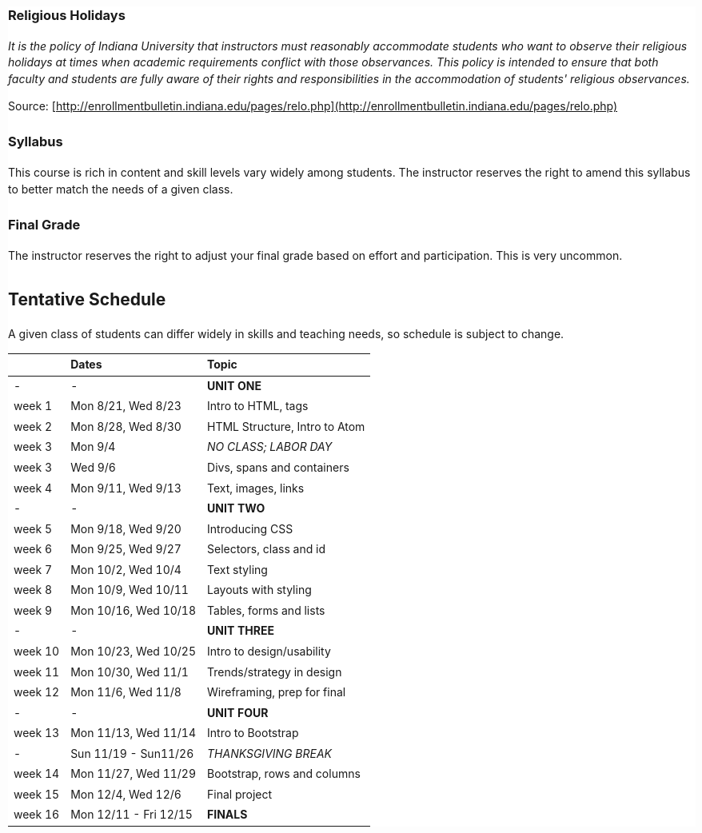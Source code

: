 
### Religious Holidays 

*It is the policy of Indiana University that instructors must reasonably accommodate students who want to observe their religious holidays at times when academic requirements conflict with those observances. This policy is intended to ensure that both faculty and students are fully aware of their rights and responsibilities in the accommodation of students' religious observances.*  

Source: [http://enrollmentbulletin.indiana.edu/pages/relo.php](http://enrollmentbulletin.indiana.edu/pages/relo.php)

### Syllabus
This course is rich in content and skill levels vary widely among students. The instructor reserves the right to amend this syllabus to better match the needs of a given class.

### Final Grade
The instructor reserves the right to adjust your final grade based on effort and participation. This is very uncommon.

## Tentative Schedule
A given class of students can differ widely in skills and teaching needs, so schedule is subject to change.

|         | Dates                 | Topic                         |
|:--------|:----------------------|:------------------------------|
| -       | -                     | __UNIT ONE__                  |
| week 1  | Mon 8/21, Wed 8/23    | Intro to HTML, tags           |
| week 2  | Mon 8/28, Wed 8/30    | HTML Structure, Intro to Atom |
| week 3  | Mon 9/4               | _NO CLASS; LABOR DAY_         |
| week 3  | Wed 9/6               | Divs, spans and containers    |
| week 4  | Mon 9/11, Wed 9/13    | Text, images, links           |
| -       | -                     | __UNIT TWO__                  |
| week 5  | Mon 9/18, Wed 9/20    | Introducing CSS               |
| week 6  | Mon 9/25, Wed 9/27    | Selectors, class and id       |
| week 7  | Mon 10/2, Wed 10/4    | Text styling                  |
| week 8  | Mon 10/9, Wed 10/11   | Layouts with styling          |
| week 9  | Mon 10/16, Wed 10/18  | Tables, forms and lists       |
| -       | -                     | __UNIT THREE__                |
| week 10 | Mon 10/23, Wed 10/25  | Intro to design/usability     |
| week 11 | Mon 10/30, Wed 11/1   | Trends/strategy in design     |
| week 12 | Mon 11/6, Wed 11/8    | Wireframing, prep for final   |
| -       | -                     | __UNIT FOUR__                 |
| week 13 | Mon 11/13, Wed 11/14  | Intro to Bootstrap            |
| -       | Sun 11/19 - Sun11/26  | _THANKSGIVING BREAK_          |
| week 14 | Mon 11/27, Wed 11/29  | Bootstrap, rows and columns   |
| week 15 | Mon 12/4, Wed 12/6    | Final project                 |
| week 16 | Mon 12/11 - Fri 12/15 | __FINALS__                    |
